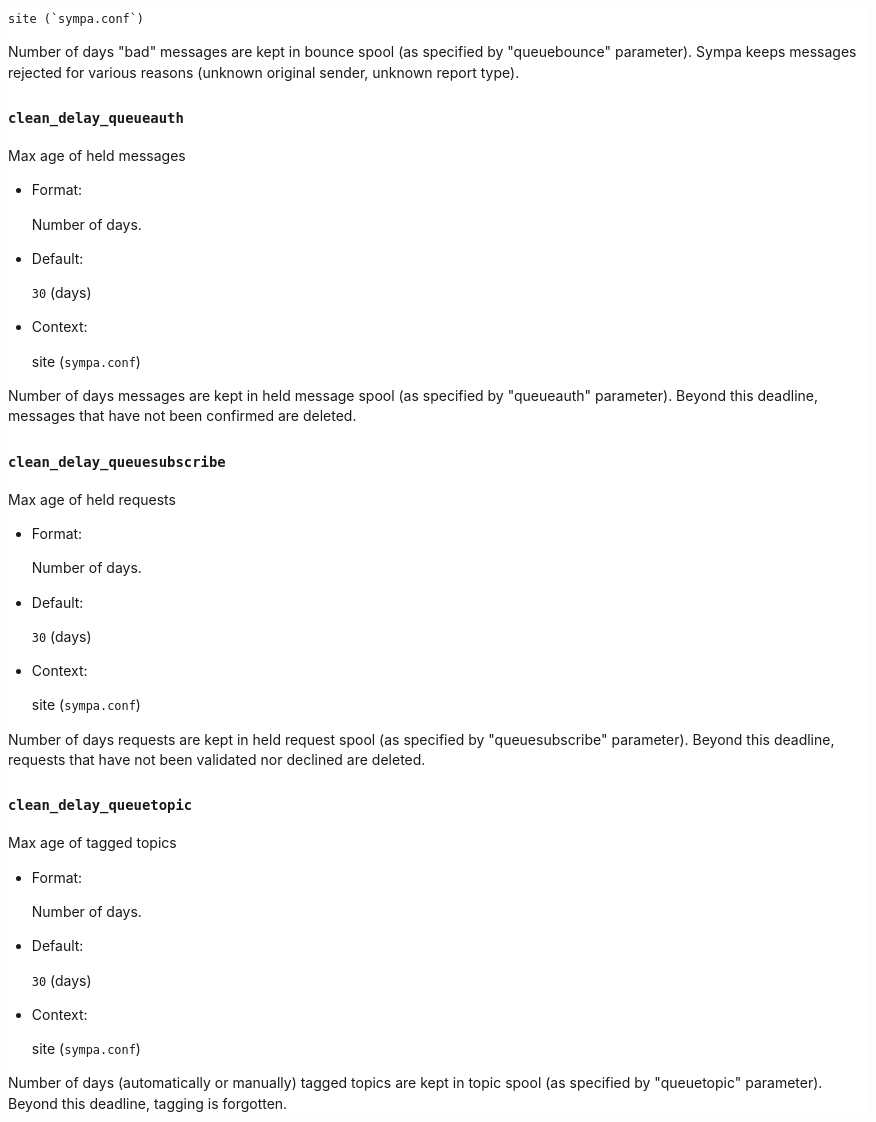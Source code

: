     site (`sympa.conf`)

Number of days "bad" messages are kept in bounce spool (as specified by "queuebounce" parameter). Sympa keeps messages rejected for various reasons (unknown original sender, unknown report type).

### `clean_delay_queueauth`

Max age of held messages

- Format:

    Number of days.

- Default:

    `30` (days)

- Context:

    site (`sympa.conf`)

Number of days messages are kept in held message spool (as specified by "queueauth" parameter). Beyond this deadline, messages that have not been confirmed are deleted.

### `clean_delay_queuesubscribe`

Max age of held requests

- Format:

    Number of days.

- Default:

    `30` (days)

- Context:

    site (`sympa.conf`)

Number of days requests are kept in held request spool (as specified by "queuesubscribe" parameter). Beyond this deadline, requests that have not been validated nor declined are deleted.

### `clean_delay_queuetopic`

Max age of tagged topics

- Format:

    Number of days.

- Default:

    `30` (days)

- Context:

    site (`sympa.conf`)

Number of days (automatically or manually) tagged topics are kept in topic spool (as specified by "queuetopic" parameter). Beyond this deadline, tagging is forgotten.
